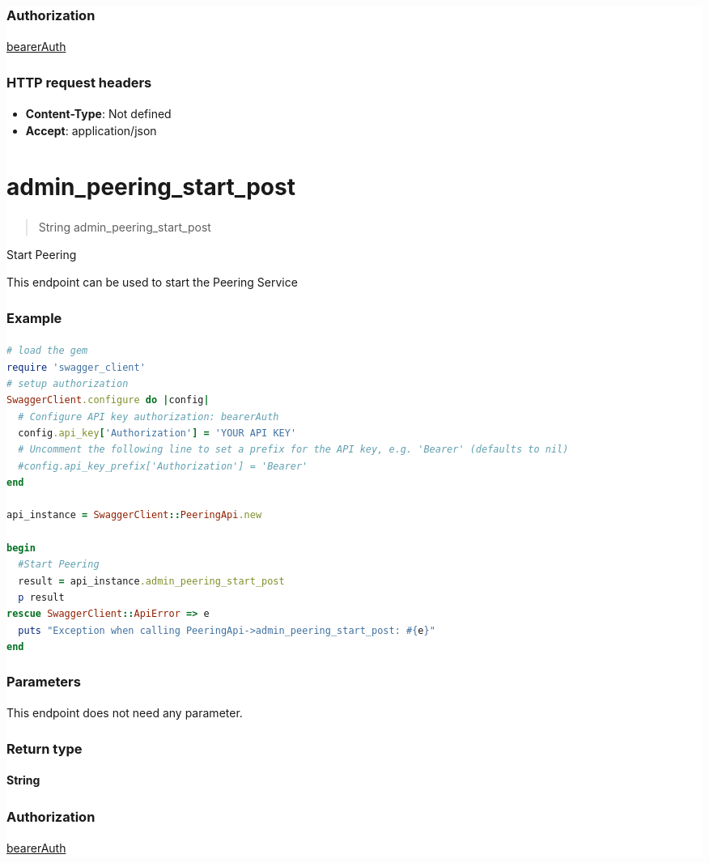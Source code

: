 ### Authorization

[bearerAuth](../README.md#bearerAuth)

### HTTP request headers

 - **Content-Type**: Not defined
 - **Accept**: application/json



# **admin_peering_start_post**
> String admin_peering_start_post

Start Peering

This endpoint can be used to start the Peering Service

### Example
```ruby
# load the gem
require 'swagger_client'
# setup authorization
SwaggerClient.configure do |config|
  # Configure API key authorization: bearerAuth
  config.api_key['Authorization'] = 'YOUR API KEY'
  # Uncomment the following line to set a prefix for the API key, e.g. 'Bearer' (defaults to nil)
  #config.api_key_prefix['Authorization'] = 'Bearer'
end

api_instance = SwaggerClient::PeeringApi.new

begin
  #Start Peering
  result = api_instance.admin_peering_start_post
  p result
rescue SwaggerClient::ApiError => e
  puts "Exception when calling PeeringApi->admin_peering_start_post: #{e}"
end
```

### Parameters
This endpoint does not need any parameter.

### Return type

**String**

### Authorization

[bearerAuth](../README.md#bearerAuth)
